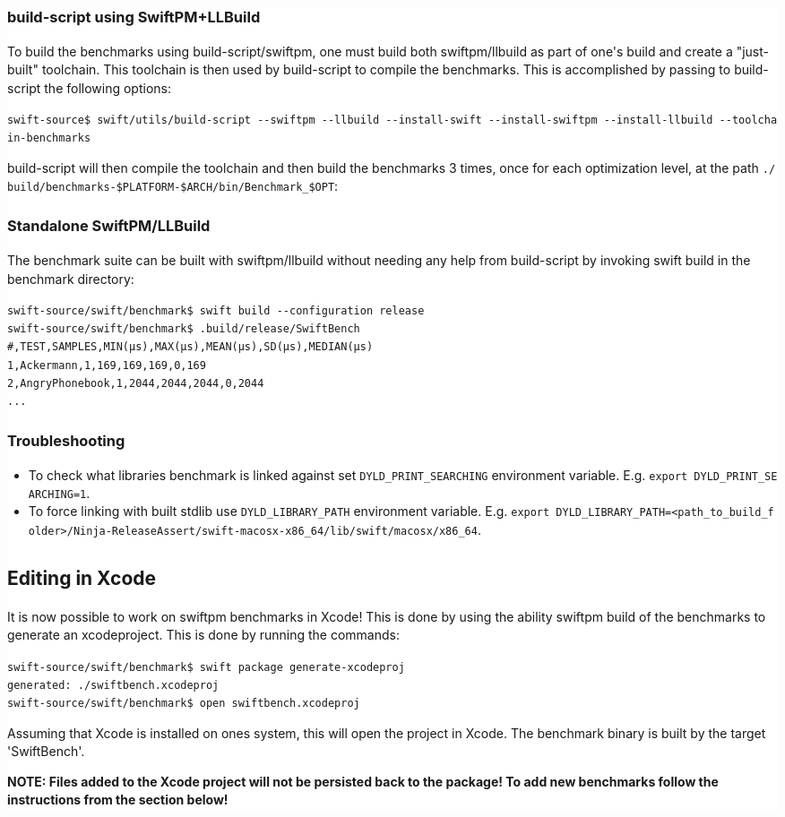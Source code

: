 ### build-script using SwiftPM+LLBuild

To build the benchmarks using build-script/swiftpm, one must build both
swiftpm/llbuild as part of one's build and create a "just-built" toolchain. This
toolchain is then used by build-script to compile the benchmarks. This is
accomplished by passing to build-script the following options:

```
swift-source$ swift/utils/build-script --swiftpm --llbuild --install-swift --install-swiftpm --install-llbuild --toolchain-benchmarks
```

build-script will then compile the toolchain and then build the benchmarks 3
times, once for each optimization level, at the path
`./build/benchmarks-$PLATFORM-$ARCH/bin/Benchmark_$OPT`:

### Standalone SwiftPM/LLBuild

The benchmark suite can be built with swiftpm/llbuild without needing any help
from build-script by invoking swift build in the benchmark directory:

```
swift-source/swift/benchmark$ swift build --configuration release
swift-source/swift/benchmark$ .build/release/SwiftBench
#,TEST,SAMPLES,MIN(μs),MAX(μs),MEAN(μs),SD(μs),MEDIAN(μs)
1,Ackermann,1,169,169,169,0,169
2,AngryPhonebook,1,2044,2044,2044,0,2044
...
```

### Troubleshooting

- To check what libraries benchmark is linked against set `DYLD_PRINT_SEARCHING` environment variable. E.g. `export DYLD_PRINT_SEARCHING=1`.
- To force linking with built stdlib use `DYLD_LIBRARY_PATH` environment variable. E.g. `export DYLD_LIBRARY_PATH=<path_to_build_folder>/Ninja-ReleaseAssert/swift-macosx-x86_64/lib/swift/macosx/x86_64`.

## Editing in Xcode

It is now possible to work on swiftpm benchmarks in Xcode! This is done by using
the ability swiftpm build of the benchmarks to generate an xcodeproject. This is
done by running the commands:

```
swift-source/swift/benchmark$ swift package generate-xcodeproj
generated: ./swiftbench.xcodeproj
swift-source/swift/benchmark$ open swiftbench.xcodeproj
```

Assuming that Xcode is installed on ones system, this will open the project in
Xcode. The benchmark binary is built by the target 'SwiftBench'.

**NOTE: Files added to the Xcode project will not be persisted back to the
package! To add new benchmarks follow the instructions from the section below!**
